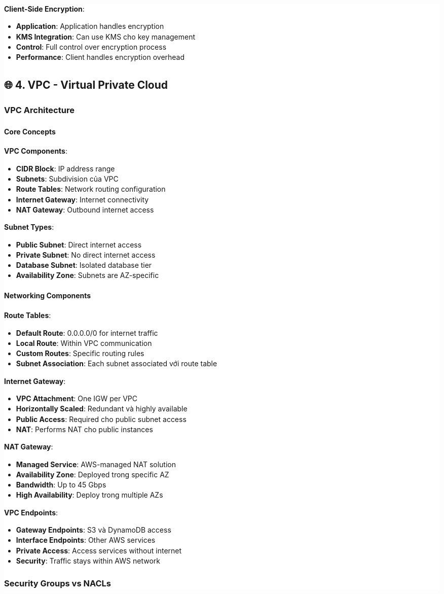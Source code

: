 **Client-Side Encryption**:
- **Application**: Application handles encryption
- **KMS Integration**: Can use KMS cho key management
- **Control**: Full control over encryption process
- **Performance**: Client handles encryption overhead

## 🌐 4. VPC - Virtual Private Cloud

### VPC Architecture

#### Core Concepts

**VPC Components**:
- **CIDR Block**: IP address range
- **Subnets**: Subdivision của VPC
- **Route Tables**: Network routing configuration
- **Internet Gateway**: Internet connectivity
- **NAT Gateway**: Outbound internet access

**Subnet Types**:
- **Public Subnet**: Direct internet access
- **Private Subnet**: No direct internet access
- **Database Subnet**: Isolated database tier
- **Availability Zone**: Subnets are AZ-specific

#### Networking Components

**Route Tables**:
- **Default Route**: 0.0.0.0/0 for internet traffic
- **Local Route**: Within VPC communication
- **Custom Routes**: Specific routing rules
- **Subnet Association**: Each subnet associated với route table

**Internet Gateway**:
- **VPC Attachment**: One IGW per VPC
- **Horizontally Scaled**: Redundant và highly available
- **Public Access**: Required cho public subnet access
- **NAT**: Performs NAT cho public instances

**NAT Gateway**:
- **Managed Service**: AWS-managed NAT solution
- **Availability Zone**: Deployed trong specific AZ
- **Bandwidth**: Up to 45 Gbps
- **High Availability**: Deploy trong multiple AZs

**VPC Endpoints**:
- **Gateway Endpoints**: S3 và DynamoDB access
- **Interface Endpoints**: Other AWS services
- **Private Access**: Access services without internet
- **Security**: Traffic stays within AWS network

### Security Groups vs NACLs
